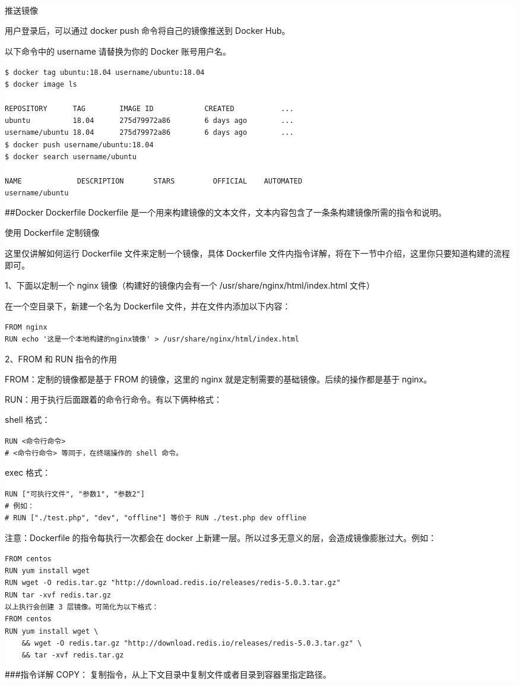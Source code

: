 推送镜像

   用户登录后，可以通过 docker push 命令将自己的镜像推送到 Docker Hub。

   以下命令中的 username 请替换为你的 Docker 账号用户名。

    $ docker tag ubuntu:18.04 username/ubuntu:18.04
    $ docker image ls
    
    REPOSITORY      TAG        IMAGE ID            CREATED           ...  
    ubuntu          18.04      275d79972a86        6 days ago        ...  
    username/ubuntu 18.04      275d79972a86        6 days ago        ...  
    $ docker push username/ubuntu:18.04
    $ docker search username/ubuntu
    
    NAME             DESCRIPTION       STARS         OFFICIAL    AUTOMATED
    username/ubuntu
##Docker Dockerfile
Dockerfile 是一个用来构建镜像的文本文件，文本内容包含了一条条构建镜像所需的指令和说明。

使用 Dockerfile 定制镜像

这里仅讲解如何运行 Dockerfile 文件来定制一个镜像，具体 Dockerfile 文件内指令详解，将在下一节中介绍，这里你只要知道构建的流程即可。

1、下面以定制一个 nginx 镜像（构建好的镜像内会有一个 /usr/share/nginx/html/index.html 文件）

在一个空目录下，新建一个名为 Dockerfile 文件，并在文件内添加以下内容：

    FROM nginx
    RUN echo '这是一个本地构建的nginx镜像' > /usr/share/nginx/html/index.html
2、FROM 和 RUN 指令的作用

FROM：定制的镜像都是基于 FROM 的镜像，这里的 nginx 就是定制需要的基础镜像。后续的操作都是基于 nginx。

RUN：用于执行后面跟着的命令行命令。有以下俩种格式：

shell 格式：

    RUN <命令行命令>
    # <命令行命令> 等同于，在终端操作的 shell 命令。

exec 格式：

    RUN ["可执行文件", "参数1", "参数2"]
    # 例如：
    # RUN ["./test.php", "dev", "offline"] 等价于 RUN ./test.php dev offline

注意：Dockerfile 的指令每执行一次都会在 docker 上新建一层。所以过多无意义的层，会造成镜像膨胀过大。例如：

    FROM centos
    RUN yum install wget
    RUN wget -O redis.tar.gz "http://download.redis.io/releases/redis-5.0.3.tar.gz"
    RUN tar -xvf redis.tar.gz
    以上执行会创建 3 层镜像。可简化为以下格式：
    FROM centos
    RUN yum install wget \
        && wget -O redis.tar.gz "http://download.redis.io/releases/redis-5.0.3.tar.gz" \
        && tar -xvf redis.tar.gz
###指令详解
COPY： 复制指令，从上下文目录中复制文件或者目录到容器里指定路径。
